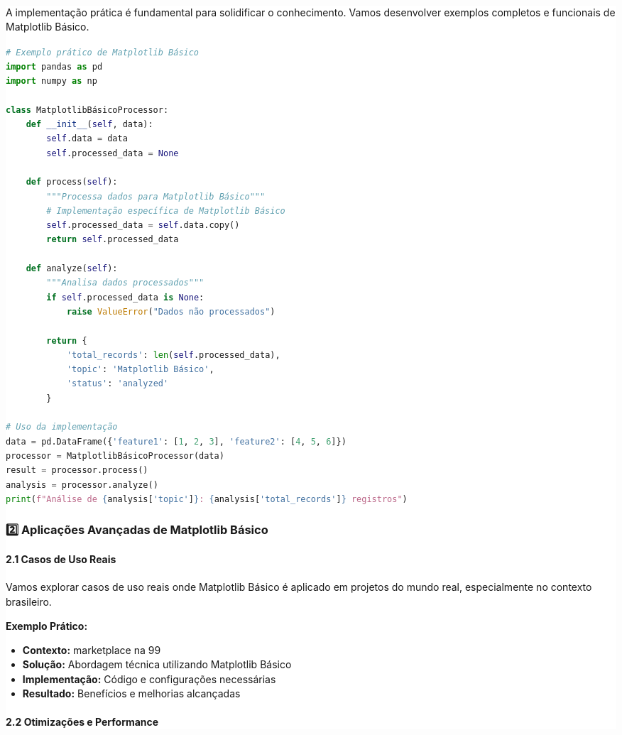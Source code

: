 A implementação prática é fundamental para solidificar o conhecimento. Vamos desenvolver exemplos completos e funcionais de Matplotlib Básico.

```python
# Exemplo prático de Matplotlib Básico
import pandas as pd
import numpy as np

class MatplotlibBásicoProcessor:
    def __init__(self, data):
        self.data = data
        self.processed_data = None
    
    def process(self):
        """Processa dados para Matplotlib Básico"""
        # Implementação específica de Matplotlib Básico
        self.processed_data = self.data.copy()
        return self.processed_data
    
    def analyze(self):
        """Analisa dados processados"""
        if self.processed_data is None:
            raise ValueError("Dados não processados")
        
        return {
            'total_records': len(self.processed_data),
            'topic': 'Matplotlib Básico',
            'status': 'analyzed'
        }

# Uso da implementação
data = pd.DataFrame({'feature1': [1, 2, 3], 'feature2': [4, 5, 6]})
processor = MatplotlibBásicoProcessor(data)
result = processor.process()
analysis = processor.analyze()
print(f"Análise de {analysis['topic']}: {analysis['total_records']} registros")
```

### 2️⃣ **Aplicações Avançadas de Matplotlib Básico**

#### **2.1 Casos de Uso Reais**

Vamos explorar casos de uso reais onde Matplotlib Básico é aplicado em projetos do mundo real, especialmente no contexto brasileiro.

**Exemplo Prático:**
- **Contexto:** marketplace na 99
- **Solução:** Abordagem técnica utilizando Matplotlib Básico
- **Implementação:** Código e configurações necessárias
- **Resultado:** Benefícios e melhorias alcançadas

#### **2.2 Otimizações e Performance**
